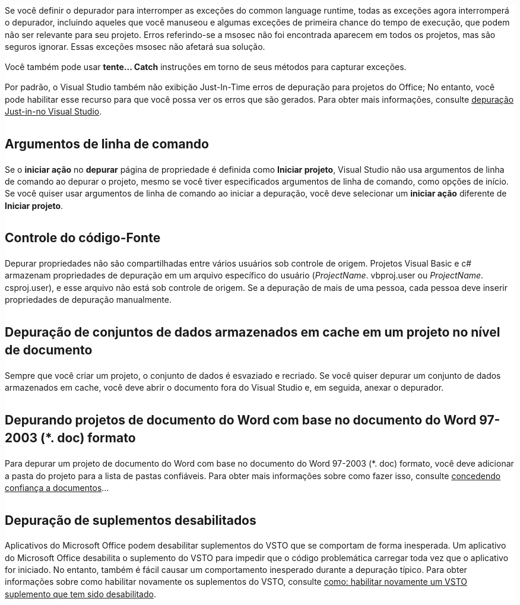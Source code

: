  Se você definir o depurador para interromper as exceções do common language runtime, todas as exceções agora interromperá o depurador, incluindo aqueles que você manuseou e algumas exceções de primeira chance do tempo de execução, que podem não ser relevante para seu projeto. Erros referindo-se a msosec não foi encontrada aparecem em todos os projetos, mas são seguros ignorar. Essas exceções msosec não afetará sua solução.  
  
 Você também pode usar **tente... Catch** instruções em torno de seus métodos para capturar exceções.  
  
 Por padrão, o Visual Studio também não exibição Just-In-Time erros de depuração para projetos do Office; No entanto, você pode habilitar esse recurso para que você possa ver os erros que são gerados. Para obter mais informações, consulte [depuração Just-in-no Visual Studio](/visualstudio/debugger/just-in-time-debugging-in-visual-studio).  
  
## <a name="command-line-arguments"></a>Argumentos de linha de comando  
 Se o **iniciar ação** no **depurar** página de propriedade é definida como **Iniciar projeto**, Visual Studio não usa argumentos de linha de comando ao depurar o projeto, mesmo se você tiver especificados argumentos de linha de comando, como opções de início. Se você quiser usar argumentos de linha de comando ao iniciar a depuração, você deve selecionar um **iniciar ação** diferente de **Iniciar projeto**.  
  
## <a name="source-control"></a>Controle do código-Fonte  
 Depurar propriedades não são compartilhadas entre vários usuários sob controle de origem. Projetos Visual Basic e c# armazenam propriedades de depuração em um arquivo específico do usuário (*ProjectName*. vbproj.user ou *ProjectName*. csproj.user), e esse arquivo não está sob controle de origem. Se a depuração de mais de uma pessoa, cada pessoa deve inserir propriedades de depuração manualmente.  
  
## <a name="debugging-cached-datasets-in-a-document-level-project"></a>Depuração de conjuntos de dados armazenados em cache em um projeto no nível de documento  
 Sempre que você criar um projeto, o conjunto de dados é esvaziado e recriado. Se você quiser depurar um conjunto de dados armazenados em cache, você deve abrir o documento fora do Visual Studio e, em seguida, anexar o depurador.  
  
## <a name="debugging-word-document-projects-based-on-the-word-97-2003-document-doc-format"></a>Depurando projetos de documento do Word com base no documento do Word 97-2003 (*. doc) formato  
 Para depurar um projeto de documento do Word com base no documento do Word 97-2003 (*. doc) formato, você deve adicionar a pasta do projeto para a lista de pastas confiáveis. Para obter mais informações sobre como fazer isso, consulte [concedendo confiança a documentos](../vsto/granting-trust-to-documents.md)...  
  
## <a name="debugging-disabled-add-ins"></a>Depuração de suplementos desabilitados  
 Aplicativos do Microsoft Office podem desabilitar suplementos do VSTO que se comportam de forma inesperada. Um aplicativo do Microsoft Office desabilita o suplemento do VSTO para impedir que o código problemática carregar toda vez que o aplicativo for iniciado. No entanto, também é fácil causar um comportamento inesperado durante a depuração típico. Para obter informações sobre como habilitar novamente os suplementos do VSTO, consulte [como: habilitar novamente um VSTO suplemento que tem sido desabilitado](../vsto/how-to-re-enable-a-vsto-add-in-that-has-been-disabled.md).  
  